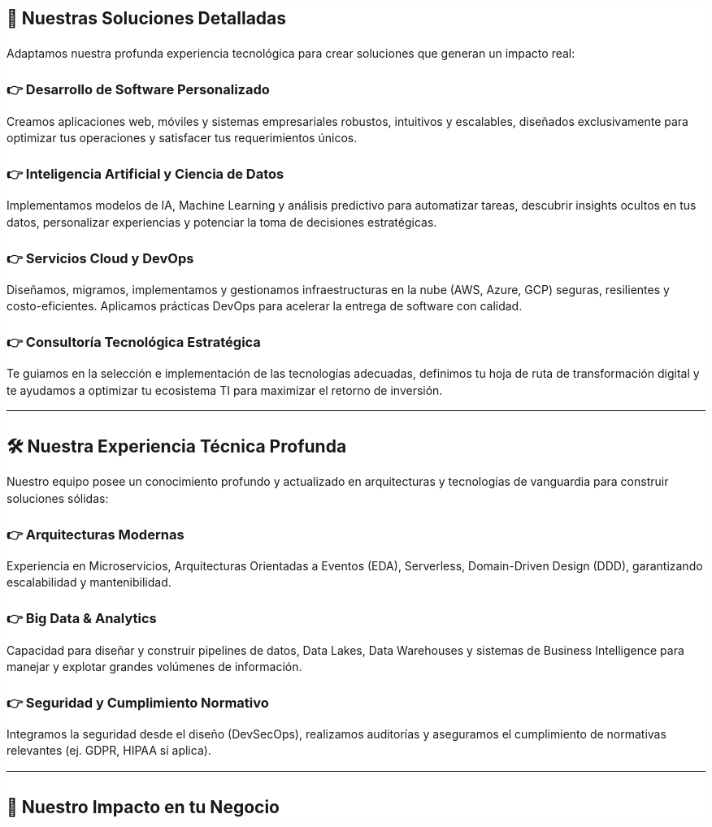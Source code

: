 ## 📝 Nuestras Soluciones Detalladas

Adaptamos nuestra profunda experiencia tecnológica para crear soluciones que generan un impacto real:

### 👉 Desarrollo de Software Personalizado

Creamos aplicaciones web, móviles y sistemas empresariales robustos, intuitivos y escalables, diseñados exclusivamente para optimizar tus operaciones y satisfacer tus requerimientos únicos.

### 👉 Inteligencia Artificial y Ciencia de Datos

Implementamos modelos de IA, Machine Learning y análisis predictivo para automatizar tareas, descubrir insights ocultos en tus datos, personalizar experiencias y potenciar la toma de decisiones estratégicas.

### 👉 Servicios Cloud y DevOps

Diseñamos, migramos, implementamos y gestionamos infraestructuras en la nube (AWS, Azure, GCP) seguras, resilientes y costo-eficientes. Aplicamos prácticas DevOps para acelerar la entrega de software con calidad.

### 👉 Consultoría Tecnológica Estratégica

Te guiamos en la selección e implementación de las tecnologías adecuadas, definimos tu hoja de ruta de transformación digital y te ayudamos a optimizar tu ecosistema TI para maximizar el retorno de inversión.

---

## 🛠 Nuestra Experiencia Técnica Profunda

Nuestro equipo posee un conocimiento profundo y actualizado en arquitecturas y tecnologías de vanguardia para construir soluciones sólidas:

### 👉 Arquitecturas Modernas

Experiencia en Microservicios, Arquitecturas Orientadas a Eventos (EDA), Serverless, Domain-Driven Design (DDD), garantizando escalabilidad y mantenibilidad.

### 👉 Big Data & Analytics

Capacidad para diseñar y construir pipelines de datos, Data Lakes, Data Warehouses y sistemas de Business Intelligence para manejar y explotar grandes volúmenes de información.

### 👉 Seguridad y Cumplimiento Normativo

Integramos la seguridad desde el diseño (DevSecOps), realizamos auditorías y aseguramos el cumplimiento de normativas relevantes (ej. GDPR, HIPAA si aplica).

---

## 🚀 Nuestro Impacto en tu Negocio
